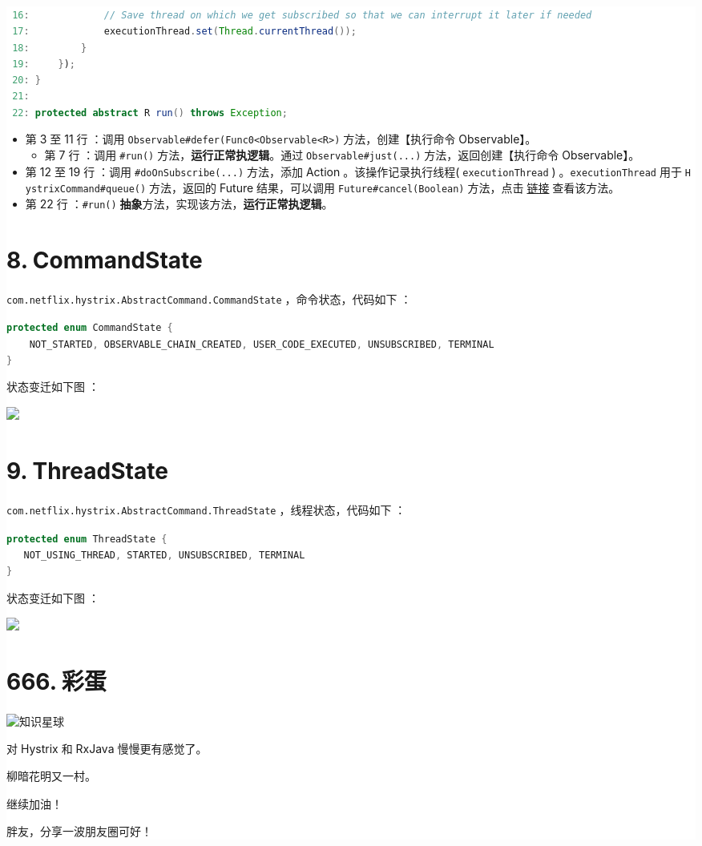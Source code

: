 ```Java
 16:             // Save thread on which we get subscribed so that we can interrupt it later if needed
 17:             executionThread.set(Thread.currentThread());
 18:         }
 19:     });
 20: }
 21: 
 22: protected abstract R run() throws Exception;
```

* 第 3 至 11 行 ：调用 `Observable#defer(Func0<Observable<R>)` 方法，创建【执行命令 Observable】。
    * 第 7 行 ：调用 `#run()` 方法，**运行正常执逻辑**。通过 `Observable#just(...)` 方法，返回创建【执行命令 Observable】。
* 第 12 至 19 行 ：调用 `#doOnSubscribe(...)` 方法，添加 Action 。该操作记录执行线程( `executionThread` ) 。`executionThread` 用于 `HystrixCommand#queue()` 方法，返回的 Future 结果，可以调用 `Future#cancel(Boolean)` 方法，点击 [链接](https://github.com/YunaiV/Hystrix/blob/2655a1323a7b77fc65f31de82b40331797dc018d/hystrix-core/src/main/java/com/netflix/hystrix/HystrixCommand.java#L380) 查看该方法。
* 第 22 行 ：`#run()` **抽象**方法，实现该方法，**运行正常执逻辑**。

# 8. CommandState

`com.netflix.hystrix.AbstractCommand.CommandState` ，命令状态，代码如下 ：

```Java
protected enum CommandState {
    NOT_STARTED, OBSERVABLE_CHAIN_CREATED, USER_CODE_EXECUTED, UNSUBSCRIBED, TERMINAL
}
```

状态变迁如下图 ：

![](http://www.iocoder.cn/images/Hystrix/2018_10_22/02.png)

# 9. ThreadState

`com.netflix.hystrix.AbstractCommand.ThreadState` ，线程状态，代码如下 ：

```Java
protected enum ThreadState {
   NOT_USING_THREAD, STARTED, UNSUBSCRIBED, TERMINAL
}
```

状态变迁如下图 ：

![](http://www.iocoder.cn/images/Hystrix/2018_10_22/03.png)

# 666. 彩蛋

![知识星球](http://www.iocoder.cn/images/Architecture/2017_12_29/01.png)

对 Hystrix 和 RxJava 慢慢更有感觉了。

柳暗花明又一村。

继续加油！

胖友，分享一波朋友圈可好！


